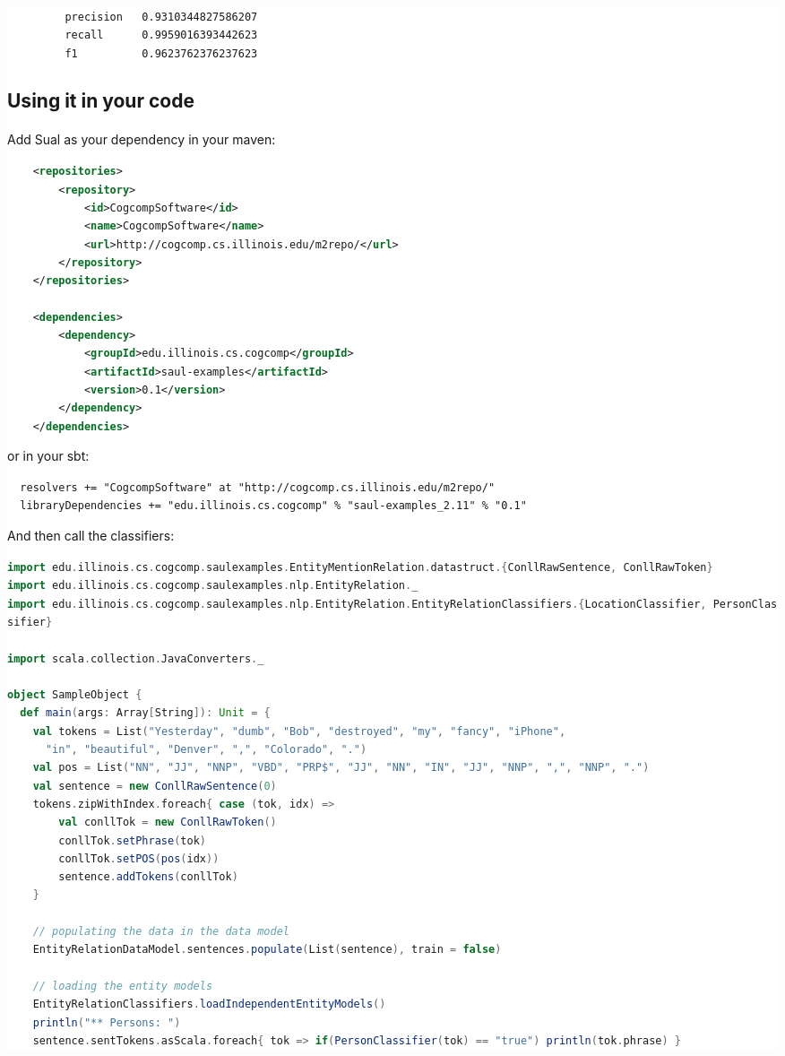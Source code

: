```
         precision   0.9310344827586207 
         recall      0.9959016393442623 
         f1          0.9623762376237623 
```

## Using it in your code
Add Sual as your dependency in your maven: 

```xml
    <repositories>
        <repository>
            <id>CogcompSoftware</id>
            <name>CogcompSoftware</name>
            <url>http://cogcomp.cs.illinois.edu/m2repo/</url>
        </repository>
    </repositories>
    
    <dependencies>
        <dependency>
            <groupId>edu.illinois.cs.cogcomp</groupId>
            <artifactId>saul-examples</artifactId>
            <version>0.1</version>
        </dependency>
    </dependencies>
```

or in your sbt: 

```
  resolvers += "CogcompSoftware" at "http://cogcomp.cs.illinois.edu/m2repo/"
  libraryDependencies += "edu.illinois.cs.cogcomp" % "saul-examples_2.11" % "0.1"
```

And then call the classifiers: 
```scala
import edu.illinois.cs.cogcomp.saulexamples.EntityMentionRelation.datastruct.{ConllRawSentence, ConllRawToken}
import edu.illinois.cs.cogcomp.saulexamples.nlp.EntityRelation._
import edu.illinois.cs.cogcomp.saulexamples.nlp.EntityRelation.EntityRelationClassifiers.{LocationClassifier, PersonClassifier}

import scala.collection.JavaConverters._

object SampleObject {
  def main(args: Array[String]): Unit = {
    val tokens = List("Yesterday", "dumb", "Bob", "destroyed", "my", "fancy", "iPhone",
      "in", "beautiful", "Denver", ",", "Colorado", ".")
    val pos = List("NN", "JJ", "NNP", "VBD", "PRP$", "JJ", "NN", "IN", "JJ", "NNP", ",", "NNP", ".")
    val sentence = new ConllRawSentence(0)
    tokens.zipWithIndex.foreach{ case (tok, idx) =>
        val conllTok = new ConllRawToken()
        conllTok.setPhrase(tok)
        conllTok.setPOS(pos(idx))
        sentence.addTokens(conllTok)
    }

    // populating the data in the data model
    EntityRelationDataModel.sentences.populate(List(sentence), train = false)

    // loading the entity models
    EntityRelationClassifiers.loadIndependentEntityModels()
    println("** Persons: ")
    sentence.sentTokens.asScala.foreach{ tok => if(PersonClassifier(tok) == "true") println(tok.phrase) }
```